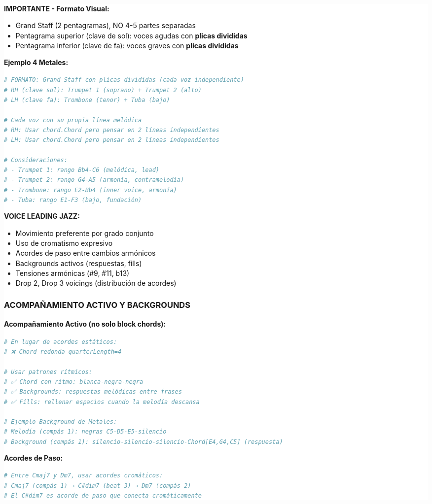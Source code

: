 **IMPORTANTE - Formato Visual:**
- Grand Staff (2 pentagramas), NO 4-5 partes separadas
- Pentagrama superior (clave de sol): voces agudas con **plicas divididas**
- Pentagrama inferior (clave de fa): voces graves con **plicas divididas**

**Ejemplo 4 Metales:**
```python
# FORMATO: Grand Staff con plicas divididas (cada voz independiente)
# RH (clave sol): Trumpet 1 (soprano) + Trumpet 2 (alto)
# LH (clave fa): Trombone (tenor) + Tuba (bajo)

# Cada voz con su propia línea melódica
# RH: Usar chord.Chord pero pensar en 2 líneas independientes
# LH: Usar chord.Chord pero pensar en 2 líneas independientes

# Consideraciones:
# - Trumpet 1: rango Bb4-C6 (melódica, lead)
# - Trumpet 2: rango G4-A5 (armonía, contramelodía)
# - Trombone: rango E2-Bb4 (inner voice, armonía)
# - Tuba: rango E1-F3 (bajo, fundación)
```

**VOICE LEADING JAZZ:**
- Movimiento preferente por grado conjunto
- Uso de cromatismo expresivo
- Acordes de paso entre cambios armónicos
- Backgrounds activos (respuestas, fills)
- Tensiones armónicas (#9, #11, b13)
- Drop 2, Drop 3 voicings (distribución de acordes)

### ACOMPAÑAMIENTO ACTIVO Y BACKGROUNDS

**Acompañamiento Activo (no solo block chords):**

```python
# En lugar de acordes estáticos:
# ❌ Chord redonda quarterLength=4

# Usar patrones rítmicos:
# ✅ Chord con ritmo: blanca-negra-negra
# ✅ Backgrounds: respuestas melódicas entre frases
# ✅ Fills: rellenar espacios cuando la melodía descansa

# Ejemplo Background de Metales:
# Melodía (compás 1): negras C5-D5-E5-silencio
# Background (compás 1): silencio-silencio-silencio-Chord[E4,G4,C5] (respuesta)
```

**Acordes de Paso:**
```python
# Entre Cmaj7 y Dm7, usar acordes cromáticos:
# Cmaj7 (compás 1) → C#dim7 (beat 3) → Dm7 (compás 2)
# El C#dim7 es acorde de paso que conecta cromáticamente
```
